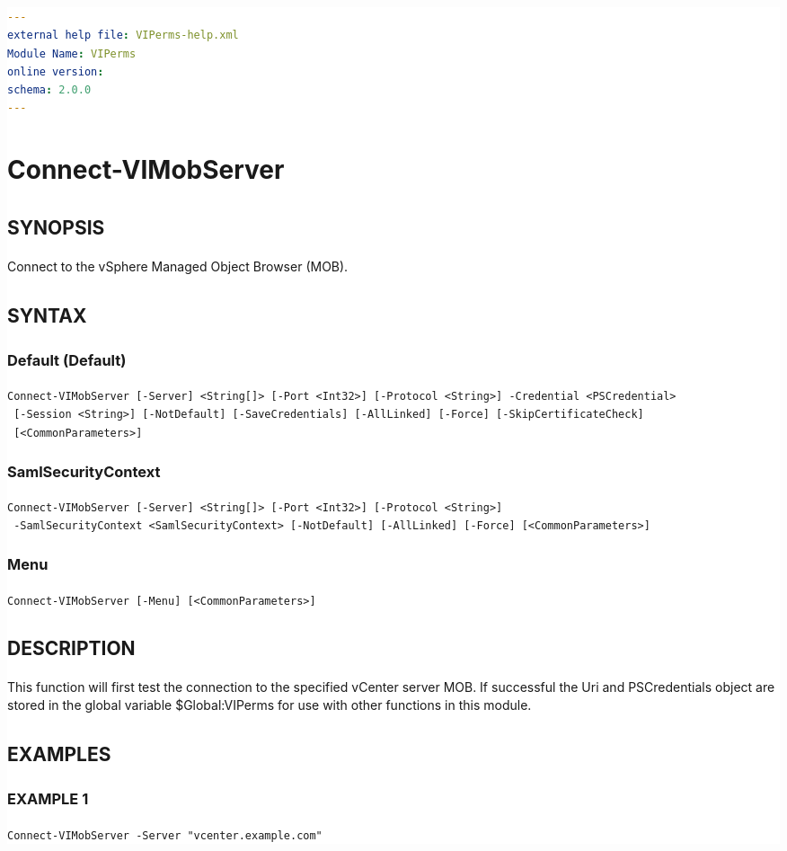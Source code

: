 ```yaml
---
external help file: VIPerms-help.xml
Module Name: VIPerms
online version:
schema: 2.0.0
---
```


# Connect-VIMobServer

## SYNOPSIS
Connect to the vSphere Managed Object Browser (MOB).

## SYNTAX

### Default (Default)
```
Connect-VIMobServer [-Server] <String[]> [-Port <Int32>] [-Protocol <String>] -Credential <PSCredential>
 [-Session <String>] [-NotDefault] [-SaveCredentials] [-AllLinked] [-Force] [-SkipCertificateCheck]
 [<CommonParameters>]
```

### SamlSecurityContext
```
Connect-VIMobServer [-Server] <String[]> [-Port <Int32>] [-Protocol <String>]
 -SamlSecurityContext <SamlSecurityContext> [-NotDefault] [-AllLinked] [-Force] [<CommonParameters>]
```

### Menu
```
Connect-VIMobServer [-Menu] [<CommonParameters>]
```

## DESCRIPTION
This function will first test the connection to the specified vCenter server MOB.
If successful
the Uri and PSCredentials object are stored in the global variable $Global:VIPerms for use
with other functions in this module.

## EXAMPLES

### EXAMPLE 1
```
Connect-VIMobServer -Server "vcenter.example.com"
```
